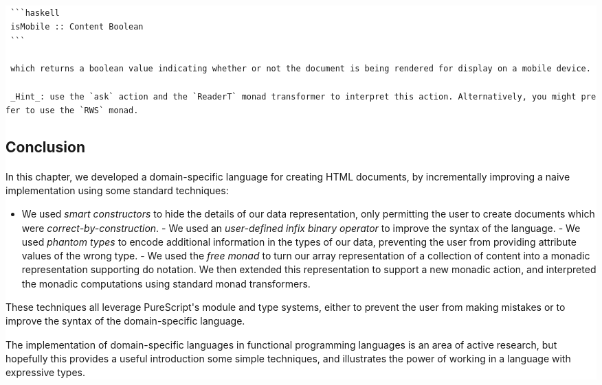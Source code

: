      ```haskell
     isMobile :: Content Boolean
     ```

     which returns a boolean value indicating whether or not the document is being rendered for display on a mobile device.

     _Hint_: use the `ask` action and the `ReaderT` monad transformer to interpret this action. Alternatively, you might prefer to use the `RWS` monad.

## Conclusion

In this chapter, we developed a domain-specific language for creating HTML
documents, by incrementally improving a naive implementation using some
standard techniques:

- We used _smart constructors_ to hide the details of our data
representation, only permitting the user to create documents which were
_correct-by-construction_.  - We used an _user-defined infix binary
operator_ to improve the syntax of the language.  - We used _phantom types_
to encode additional information in the types of our data, preventing the
user from providing attribute values of the wrong type.  - We used the _free
monad_ to turn our array representation of a collection of content into a
monadic representation supporting do notation. We then extended this
representation to support a new monadic action, and interpreted the monadic
computations using standard monad transformers.

These techniques all leverage PureScript's module and type systems, either
to prevent the user from making mistakes or to improve the syntax of the
domain-specific language.

The implementation of domain-specific languages in functional programming
languages is an area of active research, but hopefully this provides a
useful introduction some simple techniques, and illustrates the power of
working in a language with expressive types.
